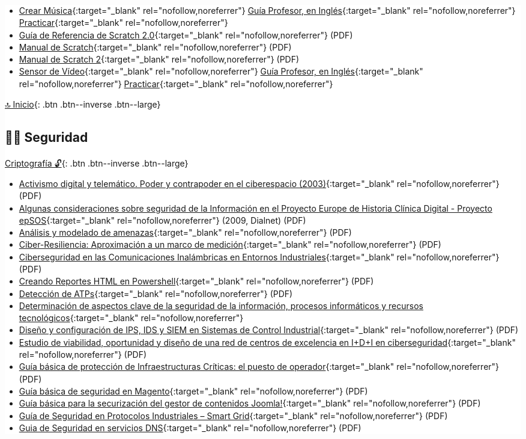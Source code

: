 * [Crear Música](https://resources.scratch.mit.edu/www/cards/es/music-cards.pdf){:target="_blank" rel="nofollow,noreferrer"} [Guía Profesor, en Inglés](https://resources.scratch.mit.edu/www/guides/en/MusicGuide.pdf){:target="_blank" rel="nofollow,noreferrer"} [Practicar](https://scratch.mit.edu/projects/editor/?tutorial=music){:target="_blank" rel="nofollow,noreferrer"}
* [Guía de Referencia de Scratch 2.0](https://lsi.vc.ehu.es/pablogn/docencia/FdI/Scratch/ScratchGuiaReferencia.pdf){:target="_blank" rel="nofollow,noreferrer"} (PDF)
* [Manual de Scratch](https://lsi.vc.ehu.es/pablogn/docencia/FdI/Scratch/manual%20scratch.pdf){:target="_blank" rel="nofollow,noreferrer"} (PDF)
* [Manual de Scratch 2](https://lsi.vc.ehu.es/pablogn/docencia/FdI/Scratch/Aprenda%20a%20programar%20con%20Scratch%20en%20un%20par%20de%20tardes.pdf){:target="_blank" rel="nofollow,noreferrer"}  (PDF)
* [Sensor de Vídeo](https://resources.scratch.mit.edu/www/cards/es/video-cards.pdf){:target="_blank" rel="nofollow,noreferrer"} [Guía Profesor, en Inglés](https://resources.scratch.mit.edu/www/guides/en/VideoGuide.pdf){:target="_blank" rel="nofollow,noreferrer"} [Practicar](https://scratch.mit.edu/projects/editor/?tutorial=video-sensing){:target="_blank" rel="nofollow,noreferrer"}

[🔝 Inicio](/biblioteca-de-programacion-y-tecnologia/#-meta-listas){: .btn .btn--inverse .btn--large}

## 👮‍♀️ Seguridad

[Criptografía 🔓](/biblioteca-de-programacion-y-tecnologia/#criptografía-){: .btn .btn--inverse .btn--large}

* [Activismo digital y telemático. Poder y contrapoder en el ciberespacio (2003)](https://www.seaceptanideas.com/wp-content/uploads/2016/07/Activismo_digital_y_telemC3A1tico.pdf){:target="_blank" rel="nofollow,noreferrer"} (PDF)
* [Algunas consideraciones sobre seguridad de la Información en el Proyecto Europe de Historia Clínica Digital - Proyecto epSOS](https://dialnet.unirioja.es/servlet/articulo?codigo=3016235){:target="_blank" rel="nofollow,noreferrer"} (2009, Dialnet) (PDF)
* [Análisis y modelado de amenazas](https://fortinux.com/wp-content/uploads/2010/12/Analisis-y-Modelado-de-Amenazas.pdf){:target="_blank" rel="nofollow,noreferrer"} (PDF)
* [Ciber-Resiliencia: Aproximación a un marco de medición](https://www.certsi.es/sites/default/files/contenidos/estudios/doc/int_ciber_resiliencia_marco_medicion.pdf){:target="_blank" rel="nofollow,noreferrer"} (PDF)
* [Ciberseguridad en las Comunicaciones Inalámbricas en Entornos Industriales](https://www.certsi.es/sites/default/files/contenidos/guias/doc/certsi_ciberseguridad_comunicaciones_inalambricas_entornos_industriales.pdf){:target="_blank" rel="nofollow,noreferrer"} (PDF)
* [Creando Reportes HTML en Powershell](https://leanpub.com/why-powershell-spanish?){:target="_blank" rel="nofollow,noreferrer"} (PDF)
* [Detección de ATPs](https://www.certsi.es/sites/default/files/contenidos/estudios/doc/deteccion_apt.pdf){:target="_blank" rel="nofollow,noreferrer"} (PDF)
* [Determinación de aspectos clave de la seguridad de la información, procesos informáticos y recursos tecnológicos](https://revistaespacios.com/a19v40n30/a19v40n30p22.pdf){:target="_blank" rel="nofollow,noreferrer"}
* [Diseño y configuración de IPS, IDS y SIEM en Sistemas de Control Industrial](https://www.certsi.es/sites/default/files/contenidos/guias/doc/certsi_diseno_configuracion_ips_ids_siem_en_sci.pdf){:target="_blank" rel="nofollow,noreferrer"} (PDF)
* [Estudio de viabilidad, oportunidad y diseño de una red de centros de excelencia en I+D+I en ciberseguridad](https://www.certsi.es/sites/default/files/contenidos/estudios/doc/informe_resumen_estudio_red_centros_excelencia.pdf){:target="_blank" rel="nofollow,noreferrer"} (PDF)
* [Guía básica de protección de Infraestructuras Críticas: el puesto de operador](https://www.certsi.es/sites/default/files/contenidos/guias/doc/int_cnpic_proteccion_puesto_operador.pdf){:target="_blank" rel="nofollow,noreferrer"} (PDF)
* [Guía básica de seguridad en Magento](https://www.certsi.es/sites/default/files/contenidos/guias/doc/cert_guia_seguridad_magento.pdf){:target="_blank" rel="nofollow,noreferrer"} (PDF)
* [Guía básica para la securización del gestor de contenidos Joomla!](https://www.certsi.es/sites/default/files/contenidos/guias/doc/guia__securizando_joomla.pdf){:target="_blank" rel="nofollow,noreferrer"} (PDF)
* [Guía de Seguridad en Protocolos Industriales – Smart Grid](https://www.certsi.es/sites/default/files/contenidos/guias/doc/certsi_seguridad_protocolos_industriales_smartgrid.pdf){:target="_blank" rel="nofollow,noreferrer"} (PDF)
* [Guia de Seguridad en servicios DNS](https://www.certsi.es/sites/default/files/contenidos/guias/doc/guia_de_seguridad_en_servicios_dns.pdf){:target="_blank" rel="nofollow,noreferrer"} (PDF)